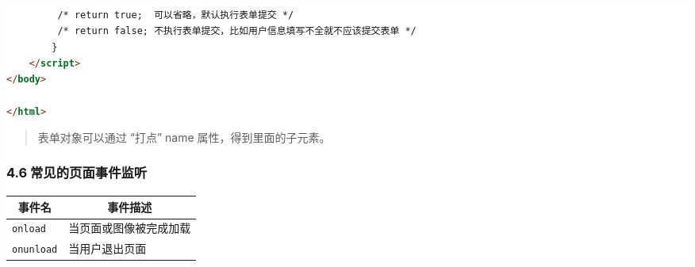 ```html
         /* return true;  可以省略，默认执行表单提交 */
         /* return false; 不执行表单提交，比如用户信息填写不全就不应该提交表单 */
        }
    </script>
</body>

</html>
```

> 表单对象可以通过 “打点” name 属性，得到里面的子元素。

### 4.6 常见的页面事件监听

| 事件名     | 事件描述               |
| ---------- | ---------------------- |
| `onload`   | 当页面或图像被完成加载 |
| `onunload` | 当用户退出页面         |

